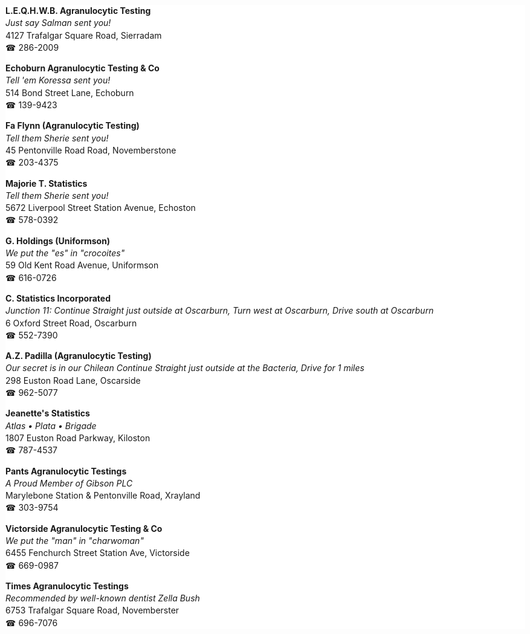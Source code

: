 **L.E.Q.H.W.B. Agranulocytic Testing**  
_Just say Salman sent you!_  
4127 Trafalgar Square Road, Sierradam  
☎ 286-2009

**Echoburn Agranulocytic Testing & Co**  
_Tell 'em Koressa sent you!_  
514 Bond Street Lane, Echoburn  
☎ 139-9423

**Fa Flynn (Agranulocytic Testing)**  
_Tell them Sherie sent you!_  
45 Pentonville Road Road, Novemberstone  
☎ 203-4375

**Majorie T. Statistics**  
_Tell them Sherie sent you!_  
5672 Liverpool Street Station Avenue, Echoston  
☎ 578-0392

**G. Holdings (Uniformson)**  
_We put the "es" in "crocoites"_  
59 Old Kent Road Avenue, Uniformson  
☎ 616-0726

**C. Statistics Incorporated**  
_Junction 11: Continue Straight just outside at Oscarburn, Turn west at Oscarburn, Drive south at Oscarburn_  
6 Oxford Street Road, Oscarburn  
☎ 552-7390

**A.Z. Padilla (Agranulocytic Testing)**  
_Our secret is in our Chilean 
Continue Straight just outside at the Bacteria, Drive for 1 miles_  
298 Euston Road Lane, Oscarside  
☎ 962-5077

**Jeanette's Statistics**  
_Atlas • Plata • Brigade_  
1807 Euston Road Parkway, Kiloston  
☎ 787-4537

**Pants Agranulocytic Testings**  
_A Proud Member of Gibson PLC_  
Marylebone Station & Pentonville Road, Xrayland  
☎ 303-9754

**Victorside Agranulocytic Testing & Co**  
_We put the "man" in "charwoman"_  
6455 Fenchurch Street Station Ave, Victorside  
☎ 669-0987

**Times Agranulocytic Testings**  
_Recommended by well-known dentist Zella Bush_  
6753 Trafalgar Square Road, Novemberster  
☎ 696-7076
